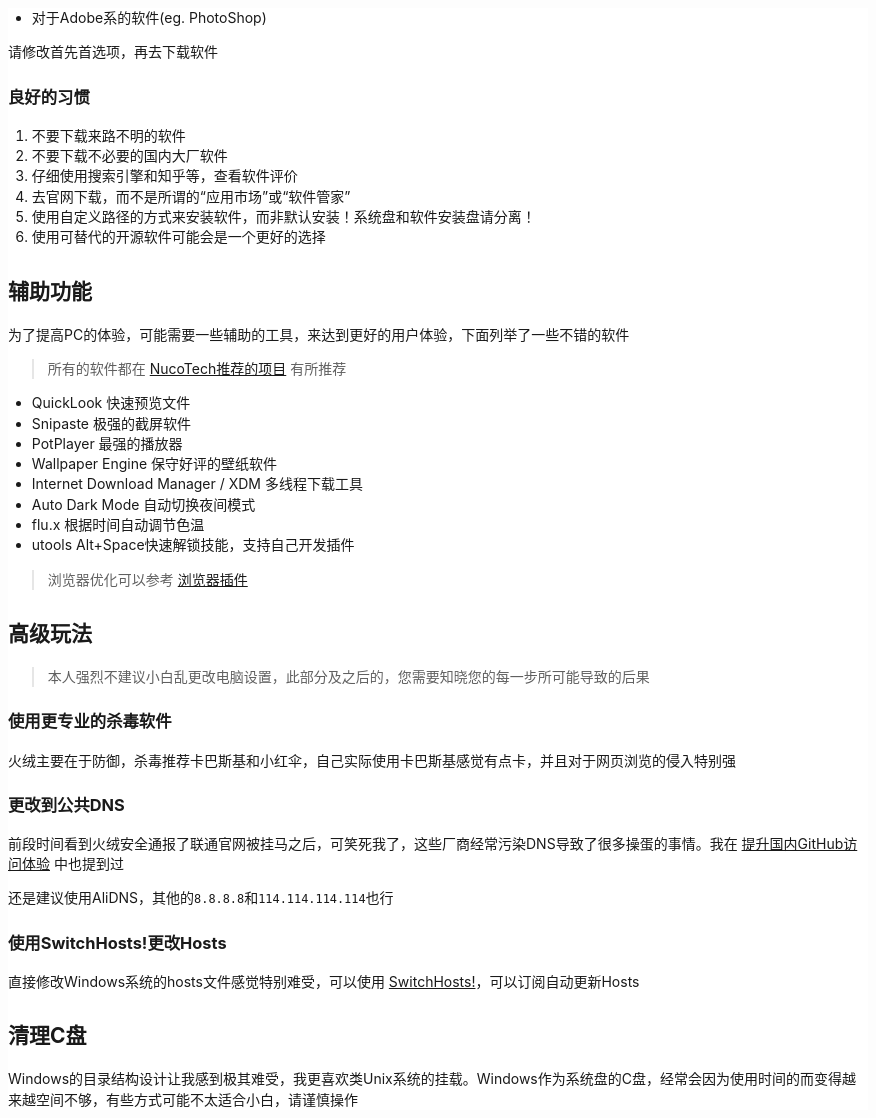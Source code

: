 - 对于Adobe系的软件(eg. PhotoShop)

请修改首先首选项，再去下载软件

### 良好的习惯

1. 不要下载来路不明的软件
2. 不要下载不必要的国内大厂软件
3. 仔细使用搜索引擎和知乎等，查看软件评价
4. 去官网下载，而不是所谓的“应用市场”或“软件管家”
5. 使用自定义路径的方式来安装软件，而非默认安装！系统盘和软件安装盘请分离！
6. 使用可替代的开源软件可能会是一个更好的选择

## 辅助功能

为了提高PC的体验，可能需要一些辅助的工具，来达到更好的用户体验，下面列举了一些不错的软件

> 所有的软件都在 [NucoTech推荐的项目](https://nucotech.github.io/RecommendProjects/#/tools/?id=windows%e5%b9%b3%e5%8f%b0) 有所推荐

- QuickLook 快速预览文件
- Snipaste  极强的截屏软件
- PotPlayer  最强的播放器
- Wallpaper Engine  保守好评的壁纸软件
- Internet Download Manager / XDM  多线程下载工具
- Auto Dark Mode  自动切换夜间模式
- flu.x  根据时间自动调节色温
- utools  Alt+Space快速解锁技能，支持自己开发插件

> 浏览器优化可以参考 [浏览器插件](https://nucotech.github.io/RecommendProjects/#/tools/?id=%e6%b5%8f%e8%a7%88%e5%99%a8%e6%8f%92%e4%bb%b6)

## 高级玩法

> 本人强烈不建议小白乱更改电脑设置，此部分及之后的，您需要知晓您的每一步所可能导致的后果

### 使用更专业的杀毒软件

火绒主要在于防御，杀毒推荐卡巴斯基和小红伞，自己实际使用卡巴斯基感觉有点卡，并且对于网页浏览的侵入特别强

### 更改到公共DNS

前段时间看到火绒安全通报了联通官网被挂马之后，可笑死我了，这些厂商经常污染DNS导致了很多操蛋的事情。我在 [提升国内GitHub访问体验](./提升国内GitHub访问体验.md) 中也提到过

还是建议使用AliDNS，其他的`8.8.8.8`和`114.114.114.114`也行

### 使用SwitchHosts!更改Hosts

直接修改Windows系统的hosts文件感觉特别难受，可以使用 [SwitchHosts!](https://github.com/oldj/SwitchHosts)，可以订阅自动更新Hosts

## 清理C盘

Windows的目录结构设计让我感到极其难受，我更喜欢类Unix系统的挂载。Windows作为系统盘的C盘，经常会因为使用时间的而变得越来越空间不够，有些方式可能不太适合小白，请谨慎操作
